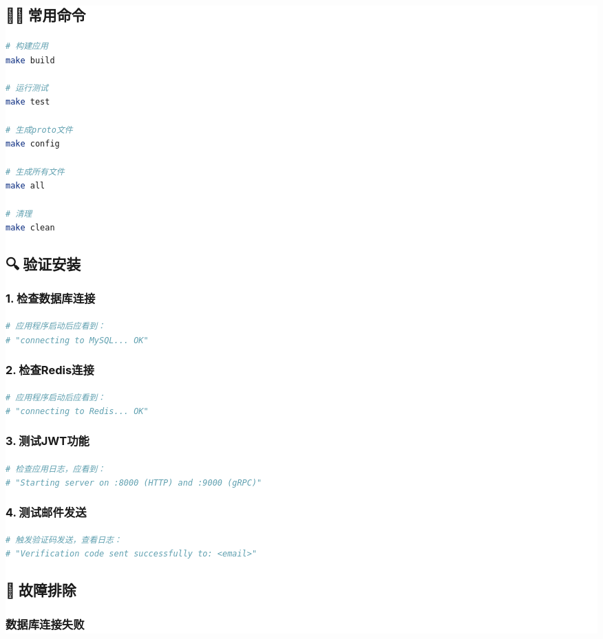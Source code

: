 ## 🏃‍♂️ 常用命令

```bash
# 构建应用
make build

# 运行测试
make test

# 生成proto文件
make config

# 生成所有文件
make all

# 清理
make clean
```

## 🔍 验证安装

### 1. 检查数据库连接

```bash
# 应用程序启动后应看到：
# "connecting to MySQL... OK"
```

### 2. 检查Redis连接

```bash
# 应用程序启动后应看到：
# "connecting to Redis... OK"
```

### 3. 测试JWT功能

```bash
# 检查应用日志，应看到：
# "Starting server on :8000 (HTTP) and :9000 (gRPC)"
```

### 4. 测试邮件发送

```bash
# 触发验证码发送，查看日志：
# "Verification code sent successfully to: <email>"
```

## 🚨 故障排除

### 数据库连接失败
